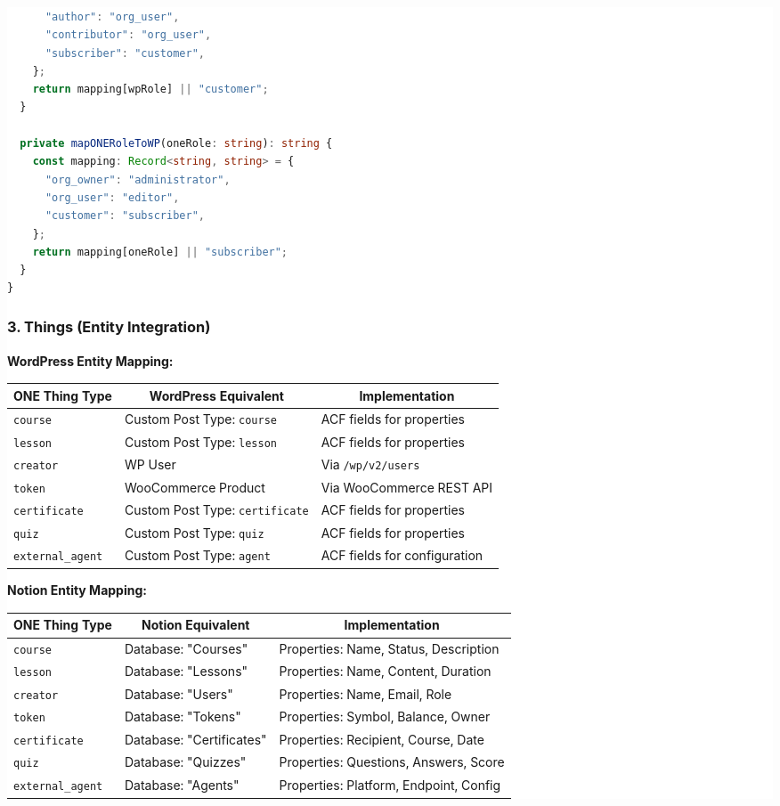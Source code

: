 ```typescript
      "author": "org_user",
      "contributor": "org_user",
      "subscriber": "customer",
    };
    return mapping[wpRole] || "customer";
  }

  private mapONERoleToWP(oneRole: string): string {
    const mapping: Record<string, string> = {
      "org_owner": "administrator",
      "org_user": "editor",
      "customer": "subscriber",
    };
    return mapping[oneRole] || "subscriber";
  }
}
```

### 3. Things (Entity Integration)

**WordPress Entity Mapping:**

| ONE Thing Type | WordPress Equivalent | Implementation |
|----------------|---------------------|----------------|
| `course` | Custom Post Type: `course` | ACF fields for properties |
| `lesson` | Custom Post Type: `lesson` | ACF fields for properties |
| `creator` | WP User | Via `/wp/v2/users` |
| `token` | WooCommerce Product | Via WooCommerce REST API |
| `certificate` | Custom Post Type: `certificate` | ACF fields for properties |
| `quiz` | Custom Post Type: `quiz` | ACF fields for properties |
| `external_agent` | Custom Post Type: `agent` | ACF fields for configuration |

**Notion Entity Mapping:**

| ONE Thing Type | Notion Equivalent | Implementation |
|----------------|-------------------|----------------|
| `course` | Database: "Courses" | Properties: Name, Status, Description |
| `lesson` | Database: "Lessons" | Properties: Name, Content, Duration |
| `creator` | Database: "Users" | Properties: Name, Email, Role |
| `token` | Database: "Tokens" | Properties: Symbol, Balance, Owner |
| `certificate` | Database: "Certificates" | Properties: Recipient, Course, Date |
| `quiz` | Database: "Quizzes" | Properties: Questions, Answers, Score |
| `external_agent` | Database: "Agents" | Properties: Platform, Endpoint, Config |
